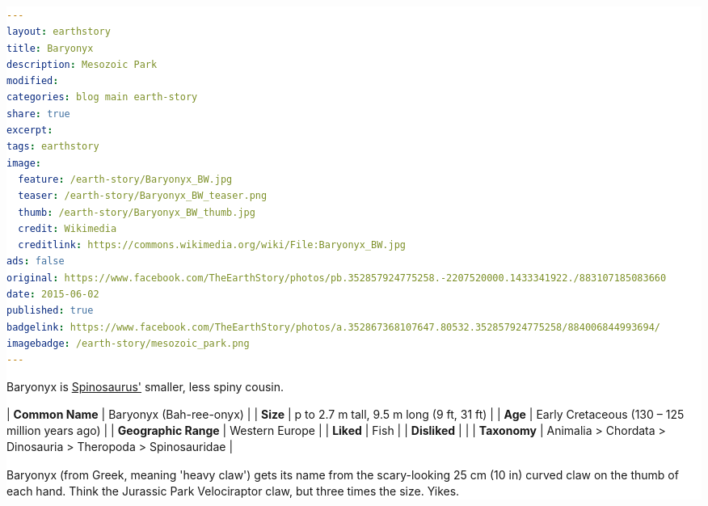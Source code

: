 ```yaml
---
layout: earthstory
title: Baryonyx
description: Mesozoic Park
modified:
categories: blog main earth-story
share: true
excerpt:
tags: earthstory
image:
  feature: /earth-story/Baryonyx_BW.jpg
  teaser: /earth-story/Baryonyx_BW_teaser.png
  thumb: /earth-story/Baryonyx_BW_thumb.jpg
  credit: Wikimedia
  creditlink: https://commons.wikimedia.org/wiki/File:Baryonyx_BW.jpg
ads: false
original: https://www.facebook.com/TheEarthStory/photos/pb.352857924775258.-2207520000.1433341922./883107185083660
date: 2015-06-02
published: true
badgelink: https://www.facebook.com/TheEarthStory/photos/a.352867368107647.80532.352857924775258/884006844993694/
imagebadge: /earth-story/mesozoic_park.png
---
```


Baryonyx is [Spinosaurus'](https://goo.gl/9RTLFy) smaller, less spiny cousin.

| **Common Name**      | Baryonyx (Bah-ree-onyx)                      |
| **Size**             | p to 2.7 m tall, 9.5 m long (9 ft, 31 ft)              |
| **Age**              | Early Cretaceous (130 – 125 million years ago) |
| **Geographic Range** | Western Europe                         |
| **Liked**            | Fish                                |
| **Disliked**         |                                |
| **Taxonomy**         | Animalia > Chordata > Dinosauria > Theropoda > Spinosauridae |

Baryonyx (from Greek, meaning 'heavy claw') gets its name from the scary-looking 25 cm (10 in) curved claw on the thumb of each hand. Think the Jurassic Park Velociraptor claw, but three times the size. Yikes.

<figure style="width: 50%">